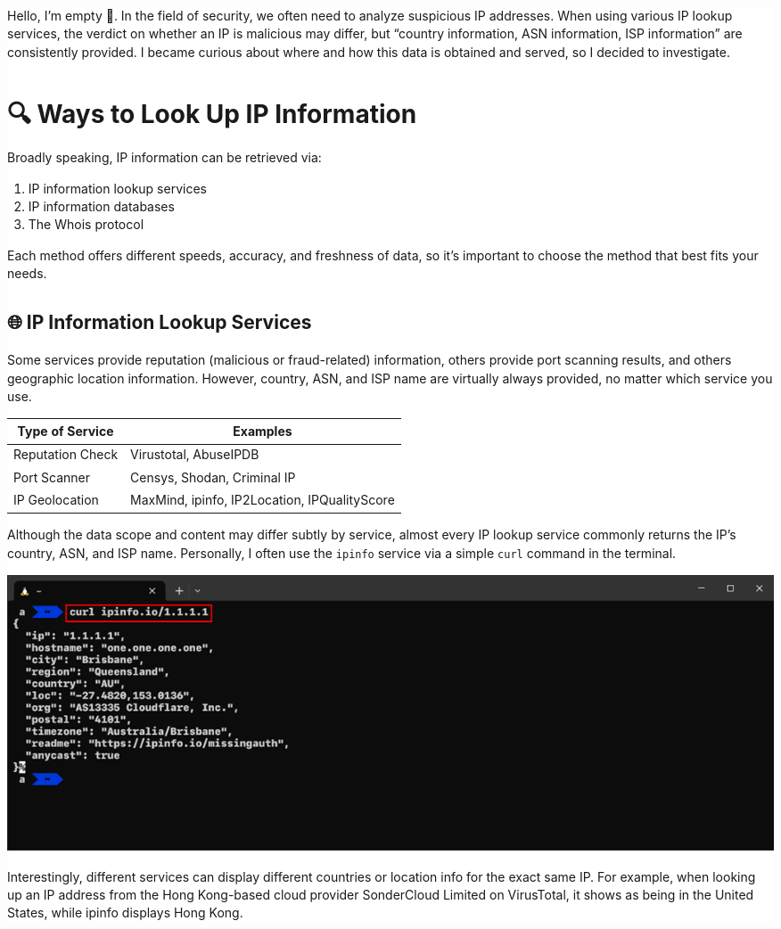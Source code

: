 Hello, I’m empty 👋. In the field of security, we often need to analyze suspicious IP addresses. When using various IP lookup services, the verdict on whether an IP is malicious may differ, but “country information, ASN information, ISP information” are consistently provided. I became curious about where and how this data is obtained and served, so I decided to investigate.

# 🔍 Ways to Look Up IP Information

Broadly speaking, IP information can be retrieved via:

1. IP information lookup services
2. IP information databases
3. The Whois protocol

Each method offers different speeds, accuracy, and freshness of data, so it’s important to choose the method that best fits your needs.

## 🌐 IP Information Lookup Services

Some services provide reputation (malicious or fraud-related) information, others provide port scanning results, and others geographic location information. However, country, ASN, and ISP name are virtually always provided, no matter which service you use.

| **Type of Service** | **Examples** |
| --- | --- |
| Reputation Check | Virustotal, AbuseIPDB |
| Port Scanner | Censys, Shodan, Criminal IP |
| IP Geolocation | MaxMind, ipinfo, IP2Location, IPQualityScore |

Although the data scope and content may differ subtly by service, almost every IP lookup service commonly returns the IP’s country, ASN, and ISP name. Personally, I often use the `ipinfo` service via a simple `curl` command in the terminal.

![image.png](Creating_an_IP_Country_Information_Database_EN/2.png)

Interestingly, different services can display different countries or location info for the exact same IP. For example, when looking up an IP address from the Hong Kong-based cloud provider SonderCloud Limited on VirusTotal, it shows as being in the United States, while ipinfo displays Hong Kong.
